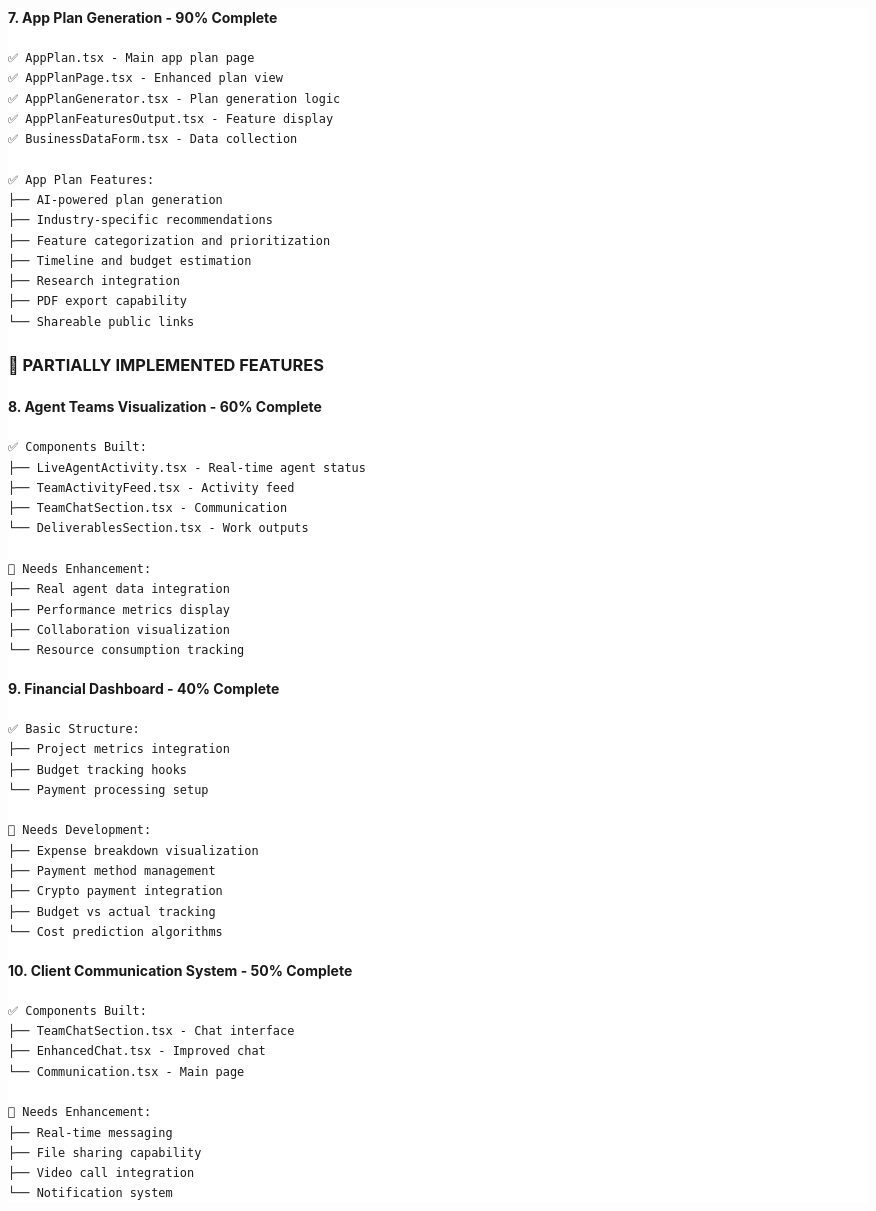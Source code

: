 #### 7. **App Plan Generation** - 90% Complete
```
✅ AppPlan.tsx - Main app plan page
✅ AppPlanPage.tsx - Enhanced plan view
✅ AppPlanGenerator.tsx - Plan generation logic
✅ AppPlanFeaturesOutput.tsx - Feature display
✅ BusinessDataForm.tsx - Data collection

✅ App Plan Features:
├── AI-powered plan generation
├── Industry-specific recommendations
├── Feature categorization and prioritization
├── Timeline and budget estimation
├── Research integration
├── PDF export capability
└── Shareable public links
```

### 🔄 PARTIALLY IMPLEMENTED FEATURES

#### 8. **Agent Teams Visualization** - 60% Complete
```
✅ Components Built:
├── LiveAgentActivity.tsx - Real-time agent status
├── TeamActivityFeed.tsx - Activity feed
├── TeamChatSection.tsx - Communication
└── DeliverablesSection.tsx - Work outputs

🔄 Needs Enhancement:
├── Real agent data integration
├── Performance metrics display
├── Collaboration visualization
└── Resource consumption tracking
```

#### 9. **Financial Dashboard** - 40% Complete
```
✅ Basic Structure:
├── Project metrics integration
├── Budget tracking hooks
└── Payment processing setup

🔄 Needs Development:
├── Expense breakdown visualization
├── Payment method management
├── Crypto payment integration
├── Budget vs actual tracking
└── Cost prediction algorithms
```

#### 10. **Client Communication System** - 50% Complete
```
✅ Components Built:
├── TeamChatSection.tsx - Chat interface
├── EnhancedChat.tsx - Improved chat
└── Communication.tsx - Main page

🔄 Needs Enhancement:
├── Real-time messaging
├── File sharing capability
├── Video call integration
└── Notification system
```
